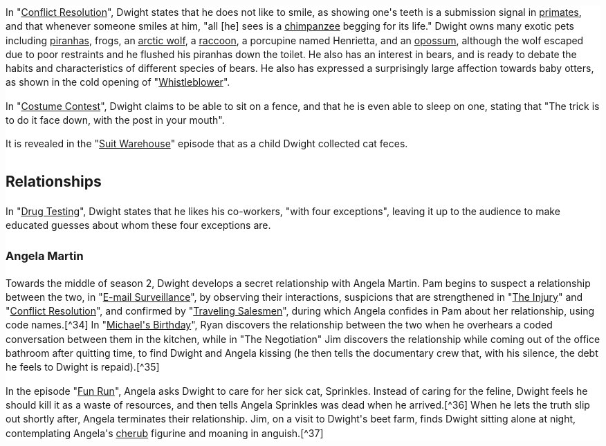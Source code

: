 In "[Conflict Resolution](Conflict_Resolution_(The_Office) "wikilink")",
Dwight states that he does not like to smile, as showing one's teeth is
a submission signal in [primates](primates "wikilink"), and that
whenever someone smiles at him, "all \[he\] sees is a
[chimpanzee](Common_chimpanzee "wikilink") begging for its life." Dwight
owns many exotic pets including [piranhas](piranha "wikilink"), frogs,
an [arctic wolf](arctic_wolf "wikilink"), a
[raccoon](raccoon "wikilink"), a porcupine named Henrietta, and an
[opossum](opossum "wikilink"), although the wolf escaped due to poor
restraints and he flushed his piranhas down the toilet. He also has an
interest in bears, and is ready to debate the habits and characteristics
of different species of bears. He also has expressed a surprisingly
large affection towards baby otters, as shown in the cold opening of
"[Whistleblower](Whistleblower_(The_Office) "wikilink")".

In "[Costume Contest](Costume_Contest "wikilink")", Dwight claims to be
able to sit on a fence, and that he is even able to sleep on one,
stating that "The trick is to do it face down, with the post in your
mouth".

It is revealed in the "[Suit Warehouse](Suit_Warehouse "wikilink")"
episode that as a child Dwight collected cat feces.

## Relationships

In "[Drug Testing](Drug_Testing_(The_Office) "wikilink")", Dwight states
that he likes his co-workers, "with four exceptions", leaving it up to
the audience to make educated guesses about whom these four exceptions
are.

### Angela Martin

Towards the middle of season 2, Dwight develops a secret relationship
with Angela Martin. Pam begins to suspect a relationship between the
two, in "[E-mail Surveillance](E-mail_Surveillance "wikilink")", by
observing their interactions, suspicions that are strengthened in "[The
Injury](The_Injury "wikilink")" and "[Conflict
Resolution](Conflict_Resolution_(The_Office) "wikilink")", and confirmed
by "[Traveling Salesmen](Traveling_Salesmen_(The_Office) "wikilink")",
during which Angela confides in Pam about her relationship, using code
names.[^34] In "[Michael's Birthday](Michael's_Birthday "wikilink")",
Ryan discovers the relationship between the two when he overhears a
coded conversation between them in the kitchen, while in "The
Negotiation" Jim discovers the relationship while coming out of the
office bathroom after quitting time, to find Dwight and Angela kissing
(he then tells the documentary crew that, with his silence, the debt he
feels to Dwight is repaid).[^35]

In the episode "[Fun Run](Fun_Run "wikilink")", Angela asks Dwight to
care for her sick cat, Sprinkles. Instead of caring for the feline,
Dwight feels he should kill it as a waste of resources, and then tells
Angela Sprinkles was dead when he arrived.[^36] When he lets the truth
slip out shortly after, Angela terminates their relationship. Jim, on a
visit to Dwight's beet farm, finds Dwight sitting alone at night,
contemplating Angela's [cherub](cherub "wikilink") figurine and moaning
in anguish.[^37]
